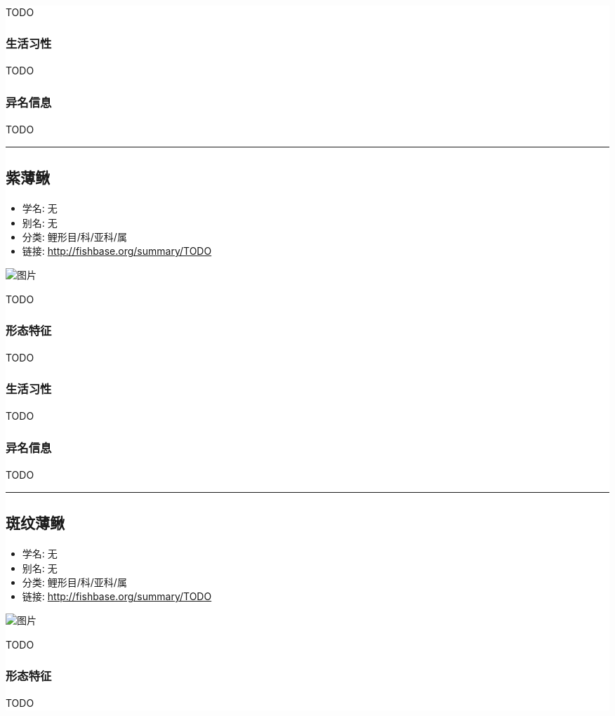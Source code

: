 TODO

### 生活习性

TODO

### 异名信息

TODO

------



## 紫薄鳅

- 学名: 无
- 别名: 无
- 分类: 鲤形目/科/亚科/属
- 链接: <http://fishbase.org/summary/TODO>

![图片](photos/紫薄鳅.jpg)

TODO

### 形态特征

TODO

### 生活习性

TODO

### 异名信息

TODO

------



## 斑纹薄鳅

- 学名: 无
- 别名: 无
- 分类: 鲤形目/科/亚科/属
- 链接: <http://fishbase.org/summary/TODO>

![图片](photos/斑纹薄鳅.jpg)

TODO

### 形态特征

TODO
